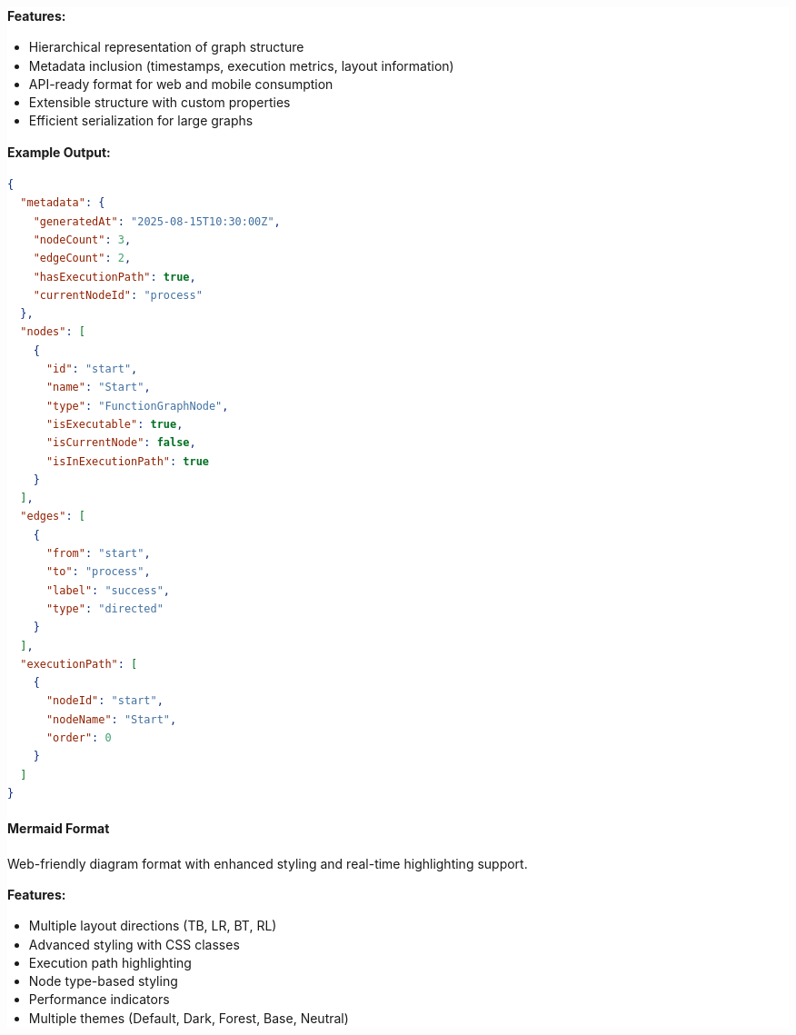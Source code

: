 **Features:**
* Hierarchical representation of graph structure
* Metadata inclusion (timestamps, execution metrics, layout information)
* API-ready format for web and mobile consumption
* Extensible structure with custom properties
* Efficient serialization for large graphs

**Example Output:**
```json
{
  "metadata": {
    "generatedAt": "2025-08-15T10:30:00Z",
    "nodeCount": 3,
    "edgeCount": 2,
    "hasExecutionPath": true,
    "currentNodeId": "process"
  },
  "nodes": [
    {
      "id": "start",
      "name": "Start",
      "type": "FunctionGraphNode",
      "isExecutable": true,
      "isCurrentNode": false,
      "isInExecutionPath": true
    }
  ],
  "edges": [
    {
      "from": "start",
      "to": "process",
      "label": "success",
      "type": "directed"
    }
  ],
  "executionPath": [
    {
      "nodeId": "start",
      "nodeName": "Start",
      "order": 0
    }
  ]
}
```

#### Mermaid Format
Web-friendly diagram format with enhanced styling and real-time highlighting support.

**Features:**
* Multiple layout directions (TB, LR, BT, RL)
* Advanced styling with CSS classes
* Execution path highlighting
* Node type-based styling
* Performance indicators
* Multiple themes (Default, Dark, Forest, Base, Neutral)
